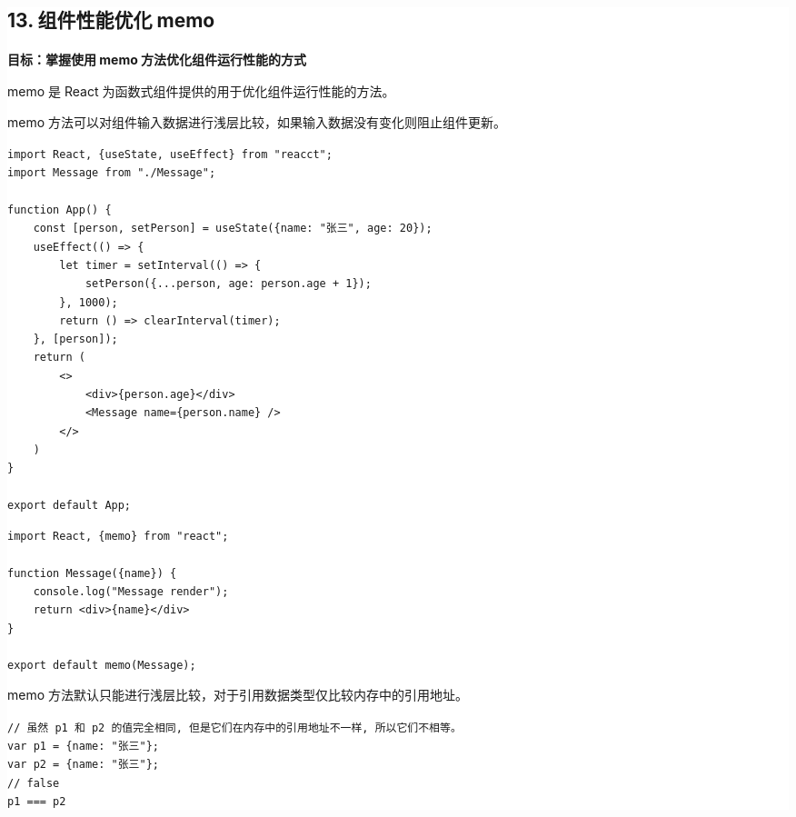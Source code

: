 ##  13. 组件性能优化 memo

**目标：掌握使用 memo 方法优化组件运行性能的方式**

memo 是 React 为函数式组件提供的用于优化组件运行性能的方法。

memo 方法可以对组件输入数据进行浅层比较，如果输入数据没有变化则阻止组件更新。

```react
import React, {useState, useEffect} from "reacct";
import Message from "./Message";

function App() {
	const [person, setPerson] = useState({name: "张三", age: 20});
	useEffect(() => {
		let timer = setInterval(() => {
			setPerson({...person, age: person.age + 1});
		}, 1000);
		return () => clearInterval(timer);
	}, [person]);
	return (
		<>
			<div>{person.age}</div>
			<Message name={person.name} />
		</>
	)
}

export default App;

```

```react
import React, {memo} from "react";

function Message({name}) {
	console.log("Message render");
	return <div>{name}</div>
}

export default memo(Message);

```

memo 方法默认只能进行浅层比较，对于引用数据类型仅比较内存中的引用地址。

```react
// 虽然 p1 和 p2 的值完全相同, 但是它们在内存中的引用地址不一样, 所以它们不相等。
var p1 = {name: "张三"};
var p2 = {name: "张三"};
// false
p1 === p2

```
